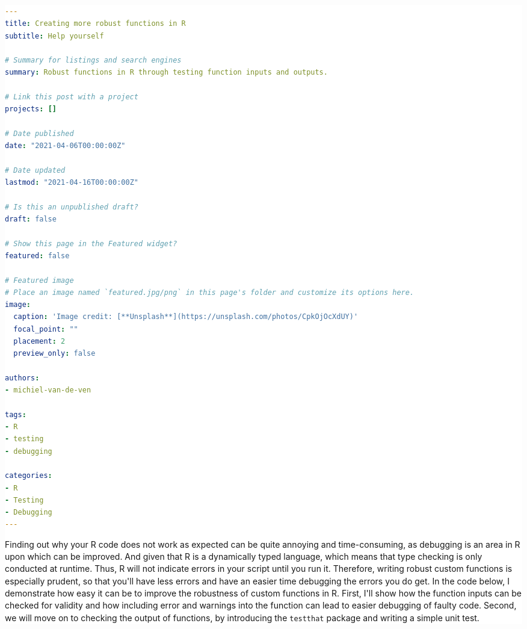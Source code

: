 ```yaml
---
title: Creating more robust functions in R
subtitle: Help yourself

# Summary for listings and search engines
summary: Robust functions in R through testing function inputs and outputs.

# Link this post with a project
projects: []

# Date published
date: "2021-04-06T00:00:00Z"

# Date updated
lastmod: "2021-04-16T00:00:00Z"

# Is this an unpublished draft?
draft: false

# Show this page in the Featured widget?
featured: false

# Featured image
# Place an image named `featured.jpg/png` in this page's folder and customize its options here.
image:
  caption: 'Image credit: [**Unsplash**](https://unsplash.com/photos/CpkOjOcXdUY)'
  focal_point: ""
  placement: 2
  preview_only: false

authors:
- michiel-van-de-ven

tags:
- R
- testing
- debugging

categories:
- R
- Testing
- Debugging
---
```

Finding out why your R code does not work as expected can be quite annoying and time-consuming, as debugging is an area in R upon which can be improved. And given that R is a dynamically typed language, which means that type checking is only conducted at runtime. Thus, R will not indicate errors in your script until you run it. Therefore, writing robust custom functions is especially prudent, so that you'll have less errors and have an easier time debugging the errors you do get. In the code below, I demonstrate how easy it can be to improve the robustness
of custom functions in R. First, I'll show how the function inputs can be 
checked for validity and how including error and warnings into the function 
can lead to easier debugging of faulty code. Second, we will move on to checking the output of functions,
by introducing the `testthat` package and writing a simple unit test. 
